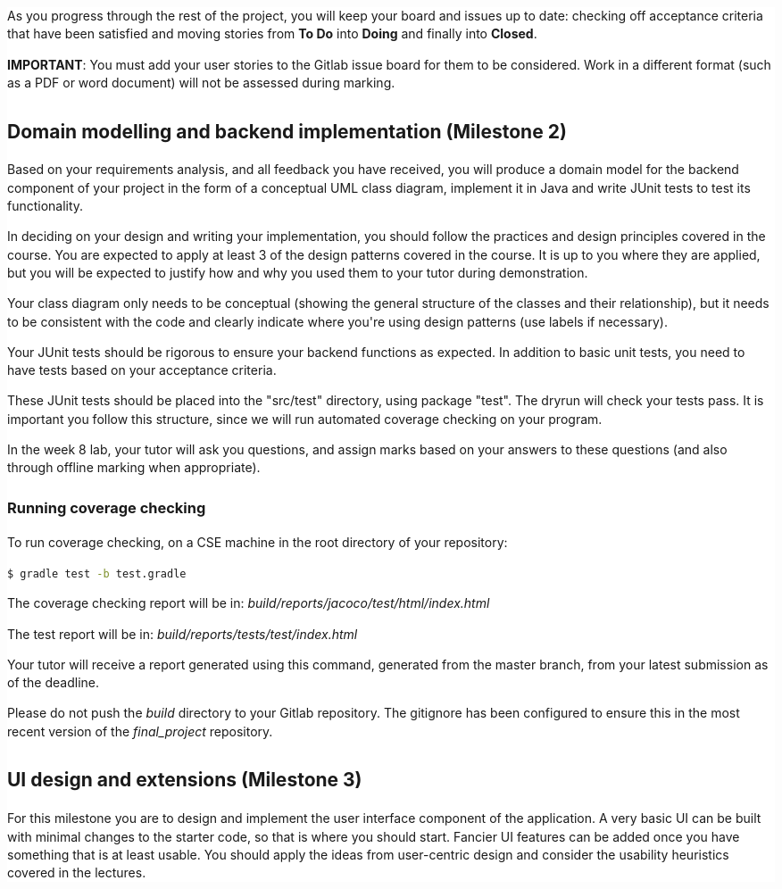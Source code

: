 As you progress through the rest of the project, you will keep your board and issues up to date: checking off acceptance criteria that have been satisfied and moving stories from **To Do** into **Doing** and finally into **Closed**.

**IMPORTANT**: You must add your user stories to the Gitlab issue board for them to be considered. Work in a different format (such as a PDF or word document) will not be assessed during marking.

## Domain modelling and backend implementation (Milestone 2)

Based on your requirements analysis, and all feedback you have received, you will produce a domain model for the backend component of your project in the form of a conceptual UML class diagram, implement it in Java and write JUnit tests to test its functionality.

In deciding on your design and writing your implementation, you should follow the practices and design principles covered in the course. You are expected to apply at least 3 of the design patterns covered in the course. It is up to you where they are applied, but you will be expected to justify how and why you used them to your tutor during demonstration.

Your class diagram only needs to be conceptual (showing the general structure of the classes and their relationship), but it needs to be consistent with the code and clearly indicate where you're using design patterns (use labels if necessary).

Your JUnit tests should be rigorous to ensure your backend functions as expected. In addition to basic unit tests, you need to have tests based on your acceptance criteria.

These JUnit tests should be placed into the "src/test" directory, using package "test". The dryrun will check your tests pass. It is important you follow this structure, since we will run automated coverage checking on your program.

In the week 8 lab, your tutor will ask you questions, and assign marks based on your answers to these questions (and also through offline marking when appropriate).

### Running coverage checking

To run coverage checking, on a CSE machine in the root directory of your repository:

```bash
$ gradle test -b test.gradle
```

The coverage checking report will be in: *build/reports/jacoco/test/html/index.html*

The test report will be in: *build/reports/tests/test/index.html*

Your tutor will receive a report generated using this command, generated from the master branch, from your latest submission as of the deadline.

Please do not push the *build* directory to your Gitlab repository. The gitignore has been configured to ensure this in the most recent version of the *final_project* repository.

## UI design and extensions (Milestone 3)

For this milestone you are to design and implement the user interface component of the application. A very basic UI can be built with minimal changes to the starter code, so that is where you should start. Fancier UI features can be added once you have something that is at least usable. You should apply the ideas from user-centric design and consider the usability heuristics covered in the lectures.
